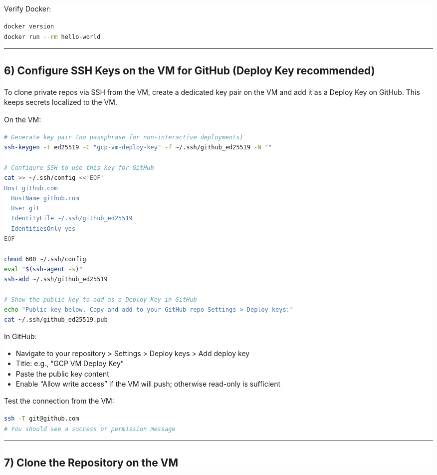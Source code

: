 Verify Docker:

```bash
docker version
docker run --rm hello-world
```

---

## 6) Configure SSH Keys on the VM for GitHub (Deploy Key recommended)

To clone private repos via SSH from the VM, create a dedicated key pair on the VM and add it as a Deploy Key on GitHub. This keeps secrets localized to the VM.

On the VM:

```bash
# Generate key pair (no passphrase for non-interactive deployments)
ssh-keygen -t ed25519 -C "gcp-vm-deploy-key" -f ~/.ssh/github_ed25519 -N ""

# Configure SSH to use this key for GitHub
cat >> ~/.ssh/config <<'EOF'
Host github.com
  HostName github.com
  User git
  IdentityFile ~/.ssh/github_ed25519
  IdentitiesOnly yes
EOF

chmod 600 ~/.ssh/config
eval "$(ssh-agent -s)"
ssh-add ~/.ssh/github_ed25519

# Show the public key to add as a Deploy Key in GitHub
echo "Public key below. Copy and add to your GitHub repo Settings > Deploy keys:"
cat ~/.ssh/github_ed25519.pub
```

In GitHub:
- Navigate to your repository > Settings > Deploy keys > Add deploy key
- Title: e.g., “GCP VM Deploy Key”
- Paste the public key content
- Enable “Allow write access” if the VM will push; otherwise read-only is sufficient

Test the connection from the VM:

```bash
ssh -T git@github.com
# You should see a success or permission message
```

---

## 7) Clone the Repository on the VM
